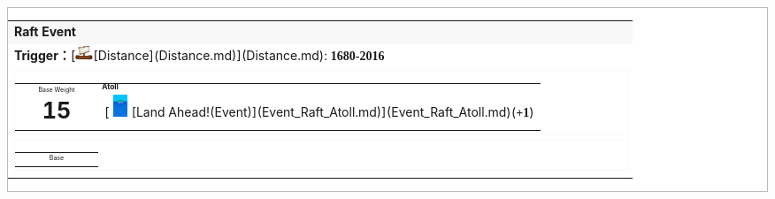 <div style="border:1px solid #BBB"><table><tr style="background-color:#F8F8F8"><td><b>Raft Event</b></td></tr><tr><td><b>Trigger：</b>[<div style="width:20px;display:inline-block;text-align:center"><img decoding="async" src="../wiki/Sprite/Distance.png" href="a.md" style="max-width:20px;max-height:20px;"></div>[Distance](Distance.md)](Distance.md): <span style="font-family:ui-monospace"><b>1680-2016</b></span></td></tr><tr><td><div style="columns:auto"><div style="display:inline-block;width:100%;break-inside: avoid;border:1px solid #F8F8F8"><table style="margin-bottom:3px;"><tr><td rowspan=2 style="text-align:center" width="80px"><div style="font-size:0.5em">Base Weight</div><div style="font-size:1.8em;font-weight:bold">15</div></td><td style="font-size:0.6em;line-height:0.6em;font-weight:bold">Atoll</td></tr><tr><td>[<div style="width:25px;display:inline-block;text-align:center"><img decoding="async" src="../wiki/Sprite/Atoll.png" href="a.md" style="max-width:25px;max-height:25px;"></div>[Land Ahead!(Event)](Event_Raft_Atoll.md)](Event_Raft_Atoll.md)(<span style="font-family:ui-monospace"><b>+1</b></span>)</td></tr></table></div><div style="display:inline-block;width:100%;break-inside: avoid;border:1px solid #F8F8F8"><table style="margin-bottom:3px;"><tr><td rowspan=2 style="text-align:center" width="80px"><div style="font-size:0.5em">Base